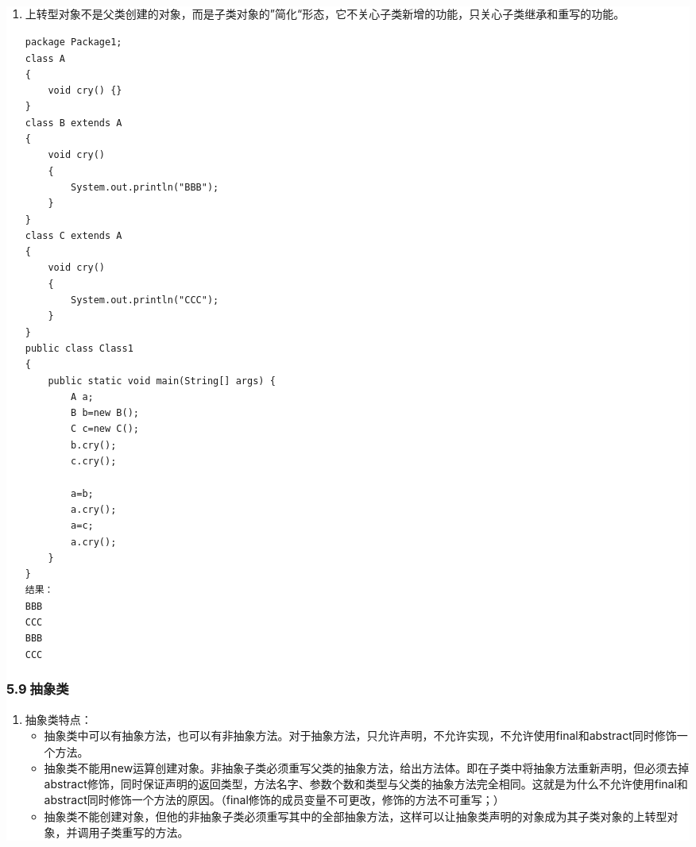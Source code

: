 1. 上转型对象不是父类创建的对象，而是子类对象的”简化“形态，它不关心子类新增的功能，只关心子类继承和重写的功能。

   ```
   package Package1;
   class A
   {
       void cry() {}
   }
   class B extends A
   {
       void cry()
       {
           System.out.println("BBB");
       }
   }
   class C extends A
   {
       void cry()
       {
           System.out.println("CCC");
       }
   }
   public class Class1
   {
       public static void main(String[] args) {
           A a;
           B b=new B();
           C c=new C();
           b.cry();
           c.cry();
   
           a=b;
           a.cry();
           a=c;
           a.cry();
       }
   }
   结果：
   BBB
   CCC
   BBB
   CCC
   ```



### 5.9 抽象类

1. 抽象类特点：
   - 抽象类中可以有抽象方法，也可以有非抽象方法。对于抽象方法，只允许声明，不允许实现，不允许使用final和abstract同时修饰一个方法。
   - 抽象类不能用new运算创建对象。非抽象子类必须重写父类的抽象方法，给出方法体。即在子类中将抽象方法重新声明，但必须去掉abstract修饰，同时保证声明的返回类型，方法名字、参数个数和类型与父类的抽象方法完全相同。这就是为什么不允许使用final和abstract同时修饰一个方法的原因。（final修饰的成员变量不可更改，修饰的方法不可重写；）
   - 抽象类不能创建对象，但他的非抽象子类必须重写其中的全部抽象方法，这样可以让抽象类声明的对象成为其子类对象的上转型对象，并调用子类重写的方法。
